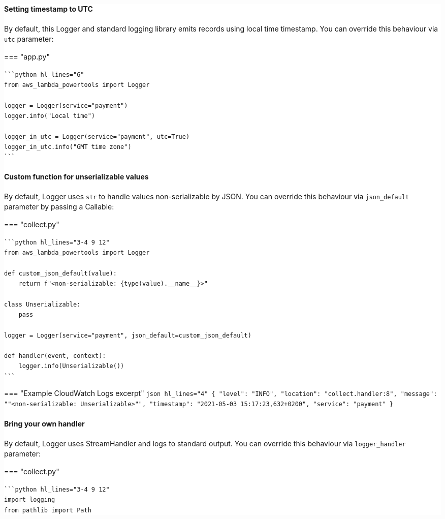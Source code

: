 
#### Setting timestamp to UTC

By default, this Logger and standard logging library emits records using local time timestamp. You can override this behaviour via `utc` parameter:

=== "app.py"

    ```python hl_lines="6"
    from aws_lambda_powertools import Logger

    logger = Logger(service="payment")
    logger.info("Local time")

    logger_in_utc = Logger(service="payment", utc=True)
    logger_in_utc.info("GMT time zone")
    ```

#### Custom function for unserializable values

By default, Logger uses `str` to handle values non-serializable by JSON. You can override this behaviour via `json_default` parameter by passing a Callable:

=== "collect.py"

    ```python hl_lines="3-4 9 12"
    from aws_lambda_powertools import Logger

	def custom_json_default(value):
		return f"<non-serializable: {type(value).__name__}>"

	class Unserializable:
		pass

    logger = Logger(service="payment", json_default=custom_json_default)

	def handler(event, context):
		logger.info(Unserializable())
    ```
=== "Example CloudWatch Logs excerpt"
	```json hl_lines="4"
	{
		"level": "INFO",
		"location": "collect.handler:8",
		"message": ""<non-serializable: Unserializable>"",
		"timestamp": "2021-05-03 15:17:23,632+0200",
		"service": "payment"
	}
	```

#### Bring your own handler

By default, Logger uses StreamHandler and logs to standard output. You can override this behaviour via `logger_handler` parameter:

=== "collect.py"

    ```python hl_lines="3-4 9 12"
	import logging
	from pathlib import Path
